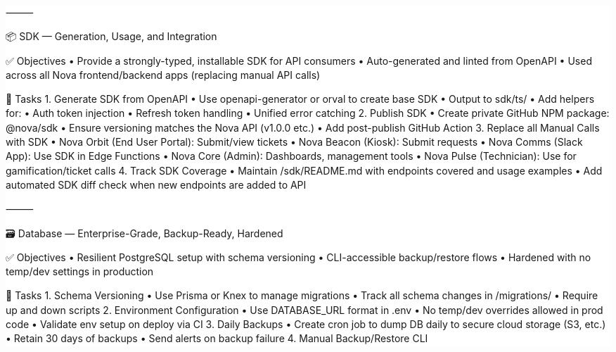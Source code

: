 ⸻

📦 SDK — Generation, Usage, and Integration

✅ Objectives
	•	Provide a strongly-typed, installable SDK for API consumers
	•	Auto-generated and linted from OpenAPI
	•	Used across all Nova frontend/backend apps (replacing manual API calls)

🔧 Tasks
	1.	Generate SDK from OpenAPI
	•	Use openapi-generator or orval to create base SDK
	•	Output to sdk/ts/
	•	Add helpers for:
	•	Auth token injection
	•	Refresh token handling
	•	Unified error catching
	2.	Publish SDK
	•	Create private GitHub NPM package: @nova/sdk
	•	Ensure versioning matches the Nova API (v1.0.0 etc.)
	•	Add post-publish GitHub Action
	3.	Replace all Manual Calls with SDK
	•	Nova Orbit (End User Portal): Submit/view tickets
	•	Nova Beacon (Kiosk): Submit requests
	•	Nova Comms (Slack App): Use SDK in Edge Functions
	•	Nova Core (Admin): Dashboards, management tools
	•	Nova Pulse (Technician): Use for gamification/ticket calls
	4.	Track SDK Coverage
	•	Maintain /sdk/README.md with endpoints covered and usage examples
	•	Add automated SDK diff check when new endpoints are added to API

⸻

🗃️ Database — Enterprise-Grade, Backup-Ready, Hardened

✅ Objectives
	•	Resilient PostgreSQL setup with schema versioning
	•	CLI-accessible backup/restore flows
	•	Hardened with no temp/dev settings in production

🔧 Tasks
	1.	Schema Versioning
	•	Use Prisma or Knex to manage migrations
	•	Track all schema changes in /migrations/
	•	Require up and down scripts
	2.	Environment Configuration
	•	Use DATABASE_URL format in .env
	•	No temp/dev overrides allowed in prod code
	•	Validate env setup on deploy via CI
	3.	Daily Backups
	•	Create cron job to dump DB daily to secure cloud storage (S3, etc.)
	•	Retain 30 days of backups
	•	Send alerts on backup failure
	4.	Manual Backup/Restore CLI
